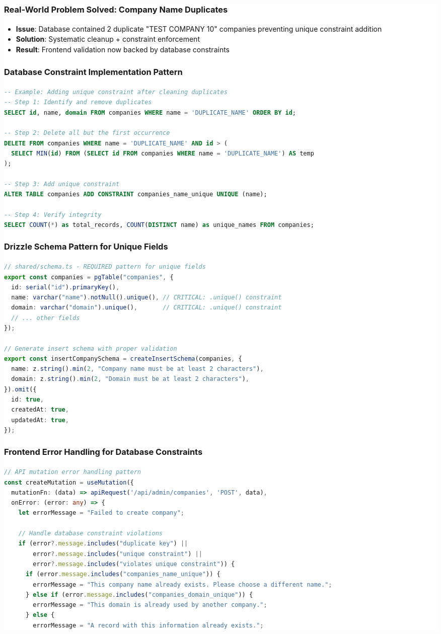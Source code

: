 ### Real-World Problem Solved: Company Name Duplicates
- **Issue**: Database contained 2 duplicate "TEST COMPANY 10" companies preventing unique constraint addition
- **Solution**: Systematic cleanup + constraint enforcement
- **Result**: Frontend validation now backed by database constraints

### Database Constraint Implementation Pattern
```sql
-- Example: Adding unique constraint after cleaning duplicates
-- Step 1: Identify and remove duplicates
SELECT id, name, domain FROM companies WHERE name = 'DUPLICATE_NAME' ORDER BY id;

-- Step 2: Delete all but the first occurrence
DELETE FROM companies WHERE name = 'DUPLICATE_NAME' AND id > (
  SELECT MIN(id) FROM (SELECT id FROM companies WHERE name = 'DUPLICATE_NAME') AS temp
);

-- Step 3: Add unique constraint
ALTER TABLE companies ADD CONSTRAINT companies_name_unique UNIQUE (name);

-- Step 4: Verify integrity
SELECT COUNT(*) as total_records, COUNT(DISTINCT name) as unique_names FROM companies;
```

### Drizzle Schema Pattern for Unique Fields
```typescript
// shared/schema.ts - REQUIRED pattern for unique fields
export const companies = pgTable("companies", {
  id: serial("id").primaryKey(),
  name: varchar("name").notNull().unique(), // CRITICAL: .unique() constraint
  domain: varchar("domain").unique(),       // CRITICAL: .unique() constraint
  // ... other fields
});

// Generate insert schema with proper validation
export const insertCompanySchema = createInsertSchema(companies, {
  name: z.string().min(2, "Company name must be at least 2 characters"),
  domain: z.string().min(2, "Domain must be at least 2 characters"),
}).omit({
  id: true,
  createdAt: true,
  updatedAt: true,
});
```

### Frontend Error Handling for Database Constraints
```typescript
// API mutation error handling pattern
const createMutation = useMutation({
  mutationFn: (data) => apiRequest('/api/admin/companies', 'POST', data),
  onError: (error: any) => {
    let errorMessage = "Failed to create company";
    
    // Handle database constraint violations
    if (error?.message.includes("duplicate key") || 
        error?.message.includes("unique constraint") || 
        error?.message.includes("violates unique constraint")) {
      if (error.message.includes("companies_name_unique")) {
        errorMessage = "This company name already exists. Please choose a different name.";
      } else if (error.message.includes("companies_domain_unique")) {
        errorMessage = "This domain is already used by another company.";
      } else {
        errorMessage = "A record with this information already exists.";
```